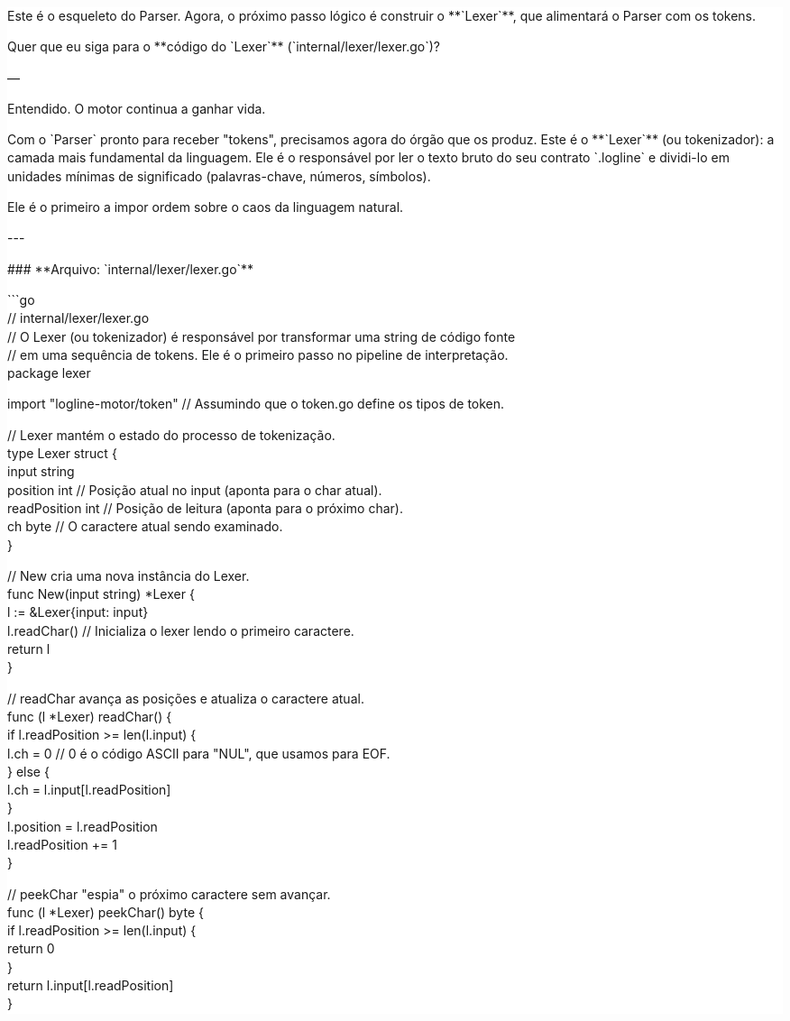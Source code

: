 Este é o esqueleto do Parser. Agora, o próximo passo lógico é construir o \*\*\`Lexer\`\*\*, que alimentará o Parser com os tokens.

Quer que eu siga para o \*\*código do \`Lexer\`\*\* (\`internal/lexer/lexer.go\`)?

—

Entendido. O motor continua a ganhar vida.

Com o \`Parser\` pronto para receber "tokens", precisamos agora do órgão que os produz. Este é o \*\*\`Lexer\`\*\* (ou tokenizador): a camada mais fundamental da linguagem. Ele é o responsável por ler o texto bruto do seu contrato \`.logline\` e dividi-lo em unidades mínimas de significado (palavras-chave, números, símbolos).

Ele é o primeiro a impor ordem sobre o caos da linguagem natural.

\---

\#\#\# \*\*Arquivo: \`internal/lexer/lexer.go\`\*\*

\`\`\`go  
// internal/lexer/lexer.go  
// O Lexer (ou tokenizador) é responsável por transformar uma string de código fonte  
// em uma sequência de tokens. Ele é o primeiro passo no pipeline de interpretação.  
package lexer

import "logline-motor/token" // Assumindo que o token.go define os tipos de token.

// Lexer mantém o estado do processo de tokenização.  
type Lexer struct {  
	input        string  
	position     int  // Posição atual no input (aponta para o char atual).  
	readPosition int  // Posição de leitura (aponta para o próximo char).  
	ch           byte // O caractere atual sendo examinado.  
}

// New cria uma nova instância do Lexer.  
func New(input string) \*Lexer {  
	l := \&Lexer{input: input}  
	l.readChar() // Inicializa o lexer lendo o primeiro caractere.  
	return l  
}

// readChar avança as posições e atualiza o caractere atual.  
func (l \*Lexer) readChar() {  
	if l.readPosition \>= len(l.input) {  
		l.ch \= 0 // 0 é o código ASCII para "NUL", que usamos para EOF.  
	} else {  
		l.ch \= l.input\[l.readPosition\]  
	}  
	l.position \= l.readPosition  
	l.readPosition \+= 1  
}

// peekChar "espia" o próximo caractere sem avançar.  
func (l \*Lexer) peekChar() byte {  
	if l.readPosition \>= len(l.input) {  
		return 0  
	}  
	return l.input\[l.readPosition\]  
}
